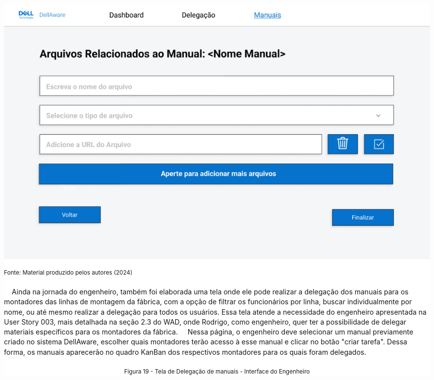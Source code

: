 <img src="../assets/Telaadicionararquivo.png" width="100%">

<sup>Fonte: Material produzido pelos autores (2024)</sup>

</div>

&nbsp;&nbsp;&nbsp;&nbsp;Ainda na jornada do engenheiro, também foi elaborada uma tela onde ele pode realizar a delegação dos manuais para os montadores das linhas de montagem da fábrica, com a opção de filtrar os funcionários por linha, buscar individualmente por nome, ou até mesmo realizar a delegação para todos os usuários. Essa tela atende a necessidade do engenheiro apresentada na User Story 003, mais detalhada na seção 2.3 do WAD, onde Rodrigo, como engenheiro, quer ter a possibilidade de delegar materiais específicos para os montadores da fábrica.
&nbsp;&nbsp;&nbsp;&nbsp;Nessa página, o engenheiro deve selecionar um manual previamente criado no sistema DellAware, escolher quais montadores terão acesso à esse manual e clicar no botão "criar tarefa". Dessa forma, os manuais aparecerão no quadro KanBan dos respectivos montadores para os quais foram delegados.

<div align="center">
<sub> Figura 19 - Tela de Delegação de manuais - Interface do Engenheiro</sub>
  